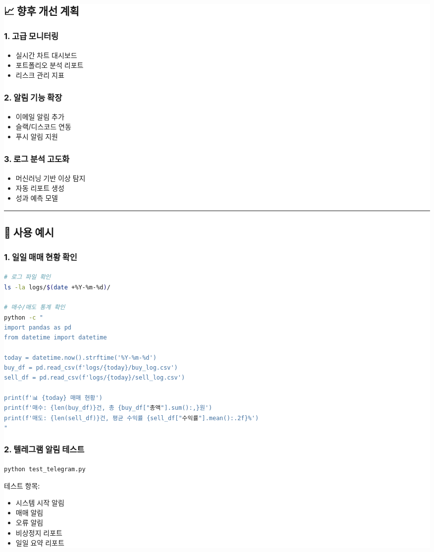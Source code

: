 ## 📈 향후 개선 계획

### 1. 고급 모니터링
- 실시간 차트 대시보드
- 포트폴리오 분석 리포트
- 리스크 관리 지표

### 2. 알림 기능 확장
- 이메일 알림 추가
- 슬랙/디스코드 연동
- 푸시 알림 지원

### 3. 로그 분석 고도화
- 머신러닝 기반 이상 탐지
- 자동 리포트 생성
- 성과 예측 모델

---

## 🎯 사용 예시

### 1. 일일 매매 현황 확인
```bash
# 로그 파일 확인
ls -la logs/$(date +%Y-%m-%d)/

# 매수/매도 통계 확인
python -c "
import pandas as pd
from datetime import datetime

today = datetime.now().strftime('%Y-%m-%d')
buy_df = pd.read_csv(f'logs/{today}/buy_log.csv')
sell_df = pd.read_csv(f'logs/{today}/sell_log.csv')

print(f'📊 {today} 매매 현황')
print(f'매수: {len(buy_df)}건, 총 {buy_df["총액"].sum():,}원')
print(f'매도: {len(sell_df)}건, 평균 수익률 {sell_df["수익률"].mean():.2f}%')
"
```

### 2. 텔레그램 알림 테스트
```bash
python test_telegram.py
```
테스트 항목:
- 시스템 시작 알림
- 매매 알림
- 오류 알림
- 비상정지 리포트
- 일일 요약 리포트
